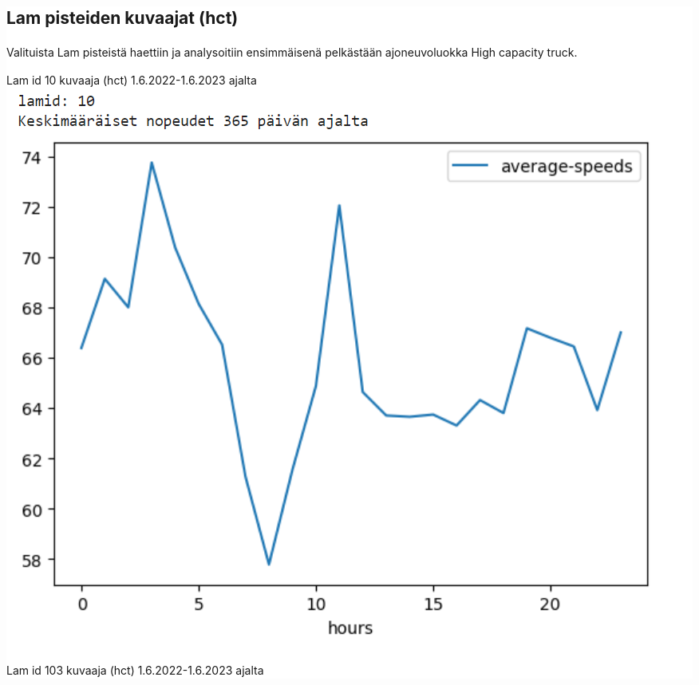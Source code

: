 ## Lam pisteiden kuvaajat (hct)

Valituista Lam pisteistä haettiin ja analysoitiin ensimmäisenä pelkästään ajoneuvoluokka High capacity truck.

Lam id 10 kuvaaja (hct) 1.6.2022-1.6.2023 ajalta  
![lamid 10 image (hct)](/images/lamid10_365days_hct.PNG)

Lam id 103 kuvaaja (hct) 1.6.2022-1.6.2023 ajalta  